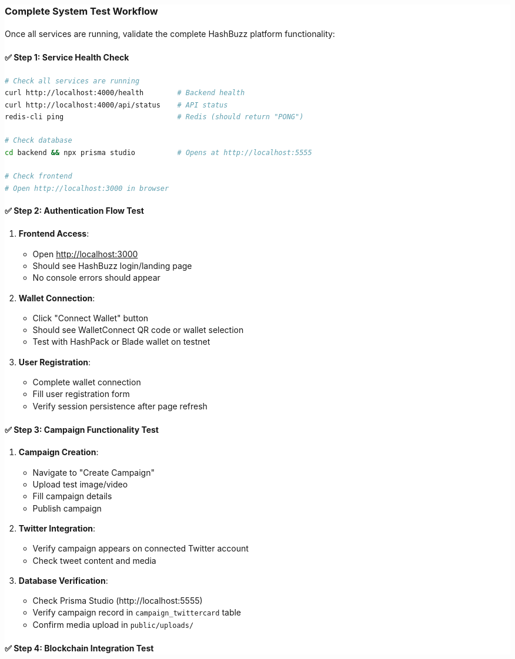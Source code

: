 ### Complete System Test Workflow

Once all services are running, validate the complete HashBuzz platform functionality:

#### **✅ Step 1: Service Health Check**

```bash
# Check all services are running
curl http://localhost:4000/health        # Backend health
curl http://localhost:4000/api/status    # API status
redis-cli ping                           # Redis (should return "PONG")

# Check database
cd backend && npx prisma studio          # Opens at http://localhost:5555

# Check frontend
# Open http://localhost:3000 in browser
```

#### **✅ Step 2: Authentication Flow Test**

1. **Frontend Access**:
   - Open <http://localhost:3000>
   - Should see HashBuzz login/landing page
   - No console errors should appear

2. **Wallet Connection**:
   - Click "Connect Wallet" button
   - Should see WalletConnect QR code or wallet selection
   - Test with HashPack or Blade wallet on testnet

3. **User Registration**:
   - Complete wallet connection
   - Fill user registration form
   - Verify session persistence after page refresh

#### **✅ Step 3: Campaign Functionality Test**

1. **Campaign Creation**:
   - Navigate to "Create Campaign"
   - Upload test image/video
   - Fill campaign details
   - Publish campaign

2. **Twitter Integration**:
   - Verify campaign appears on connected Twitter account
   - Check tweet content and media

3. **Database Verification**:
   - Check Prisma Studio (http://localhost:5555)
   - Verify campaign record in `campaign_twittercard` table
   - Confirm media upload in `public/uploads/`

#### **✅ Step 4: Blockchain Integration Test**
